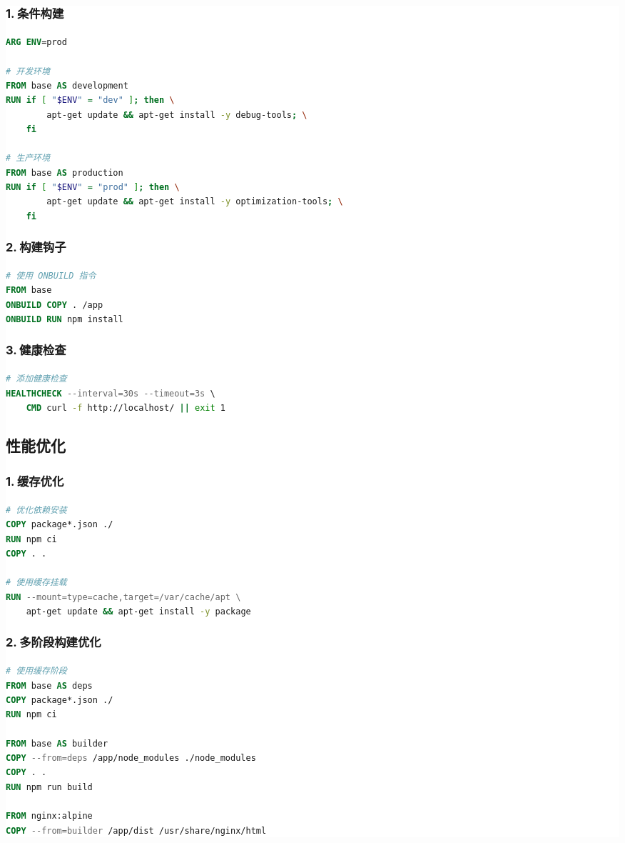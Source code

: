 ### 1. 条件构建

```dockerfile
ARG ENV=prod

# 开发环境
FROM base AS development
RUN if [ "$ENV" = "dev" ]; then \
        apt-get update && apt-get install -y debug-tools; \
    fi

# 生产环境
FROM base AS production
RUN if [ "$ENV" = "prod" ]; then \
        apt-get update && apt-get install -y optimization-tools; \
    fi
```

### 2. 构建钩子

```dockerfile
# 使用 ONBUILD 指令
FROM base
ONBUILD COPY . /app
ONBUILD RUN npm install
```

### 3. 健康检查

```dockerfile
# 添加健康检查
HEALTHCHECK --interval=30s --timeout=3s \
    CMD curl -f http://localhost/ || exit 1
```

## 性能优化

### 1. 缓存优化

```dockerfile
# 优化依赖安装
COPY package*.json ./
RUN npm ci
COPY . .

# 使用缓存挂载
RUN --mount=type=cache,target=/var/cache/apt \
    apt-get update && apt-get install -y package
```

### 2. 多阶段构建优化

```dockerfile
# 使用缓存阶段
FROM base AS deps
COPY package*.json ./
RUN npm ci

FROM base AS builder
COPY --from=deps /app/node_modules ./node_modules
COPY . .
RUN npm run build

FROM nginx:alpine
COPY --from=builder /app/dist /usr/share/nginx/html
```